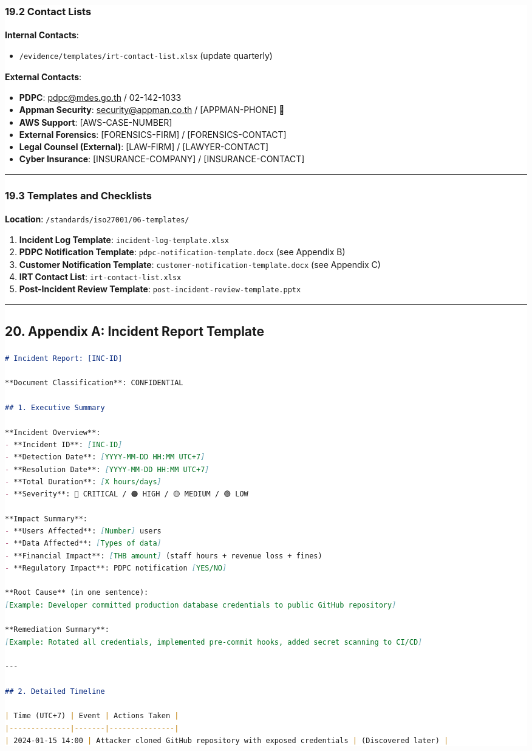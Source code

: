 
### 19.2 Contact Lists

**Internal Contacts**:
- `/evidence/templates/irt-contact-list.xlsx` (update quarterly)

**External Contacts**:
- **PDPC**: pdpc@mdes.go.th / 02-142-1033
- **Appman Security**: security@appman.co.th / [APPMAN-PHONE] 🔄
- **AWS Support**: [AWS-CASE-NUMBER]
- **External Forensics**: [FORENSICS-FIRM] / [FORENSICS-CONTACT]
- **Legal Counsel (External)**: [LAW-FIRM] / [LAWYER-CONTACT]
- **Cyber Insurance**: [INSURANCE-COMPANY] / [INSURANCE-CONTACT]

---

### 19.3 Templates and Checklists

**Location**: `/standards/iso27001/06-templates/`

1. **Incident Log Template**: `incident-log-template.xlsx`
2. **PDPC Notification Template**: `pdpc-notification-template.docx` (see Appendix B)
3. **Customer Notification Template**: `customer-notification-template.docx` (see Appendix C)
4. **IRT Contact List**: `irt-contact-list.xlsx`
5. **Post-Incident Review Template**: `post-incident-review-template.pptx`

---

## 20. Appendix A: Incident Report Template

```markdown
# Incident Report: [INC-ID]

**Document Classification**: CONFIDENTIAL

## 1. Executive Summary

**Incident Overview**:
- **Incident ID**: [INC-ID]
- **Detection Date**: [YYYY-MM-DD HH:MM UTC+7]
- **Resolution Date**: [YYYY-MM-DD HH:MM UTC+7]
- **Total Duration**: [X hours/days]
- **Severity**: 🔴 CRITICAL / 🟠 HIGH / 🟡 MEDIUM / 🟢 LOW

**Impact Summary**:
- **Users Affected**: [Number] users
- **Data Affected**: [Types of data]
- **Financial Impact**: [THB amount] (staff hours + revenue loss + fines)
- **Regulatory Impact**: PDPC notification [YES/NO]

**Root Cause** (in one sentence):
[Example: Developer committed production database credentials to public GitHub repository]

**Remediation Summary**:
[Example: Rotated all credentials, implemented pre-commit hooks, added secret scanning to CI/CD]

---

## 2. Detailed Timeline

| Time (UTC+7) | Event | Actions Taken |
|--------------|-------|---------------|
| 2024-01-15 14:00 | Attacker cloned GitHub repository with exposed credentials | (Discovered later) |
```